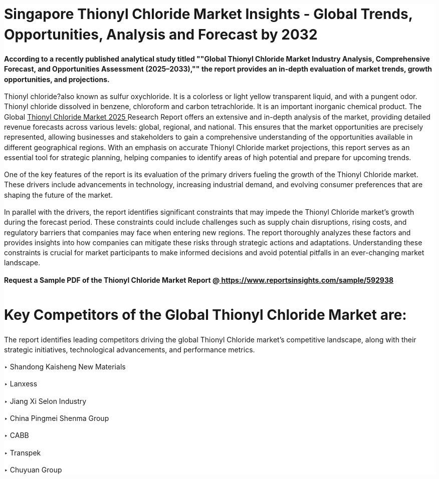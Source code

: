 # Singapore Thionyl Chloride Market Insights - Global Trends, Opportunities, Analysis and Forecast by 2032

<strong>According to a recently published analytical study titled ""Global Thionyl Chloride Market Industry Analysis, Comprehensive Forecast, and Opportunities Assessment (2025–2033),"" the report provides an in-depth evaluation of market trends, growth opportunities, and projections.</strong>

Thionyl chloride?also known as sulfur oxychloride. It is a colorless or light yellow transparent liquid, and with a pungent odor. Thionyl chloride dissolved in benzene, chloroform and carbon tetrachloride. It is an important inorganic chemical product. The Global <a href=https://www.reportsinsights.com/sample/592938>Thionyl Chloride Market 2025 </a> Research Report offers an extensive and in-depth analysis of the market, providing detailed revenue forecasts across various levels: global, regional, and national. This ensures that the market opportunities are precisely represented, allowing businesses and stakeholders to gain a comprehensive understanding of the opportunities available in different geographical regions. With an emphasis on accurate Thionyl Chloride market projections, this report serves as an essential tool for strategic planning, helping companies to identify areas of high potential and prepare for upcoming trends.

One of the key features of the report is its evaluation of the primary drivers fueling the growth of the Thionyl Chloride market. These drivers include advancements in technology, increasing industrial demand, and evolving consumer preferences that are shaping the future of the market. 

In parallel with the drivers, the report identifies significant constraints that may impede the Thionyl Chloride market’s growth during the forecast period. These constraints could include challenges such as supply chain disruptions, rising costs, and regulatory barriers that companies may face when entering new regions. The report thoroughly analyzes these factors and provides insights into how companies can mitigate these risks through strategic actions and adaptations. Understanding these constraints is crucial for market participants to make informed decisions and avoid potential pitfalls in an ever-changing market landscape.

<strong>Request a Sample PDF of the Thionyl Chloride Market Report </strong><strong>@<a href=https://www.reportsinsights.com/sample/592938> https://www.reportsinsights.com/sample/592938</a></strong></font>

# <strong>Key Competitors of the Global Thionyl Chloride Market are:</strong>

The report identifies leading competitors driving the global Thionyl Chloride market’s competitive landscape, along with their strategic initiatives, technological advancements, and performance metrics.

‣ Shandong Kaisheng New Materials

‣ Lanxess

‣ Jiang Xi Selon Industry

‣ China Pingmei Shenma Group

‣ CABB

‣ Transpek

‣ Chuyuan Group
